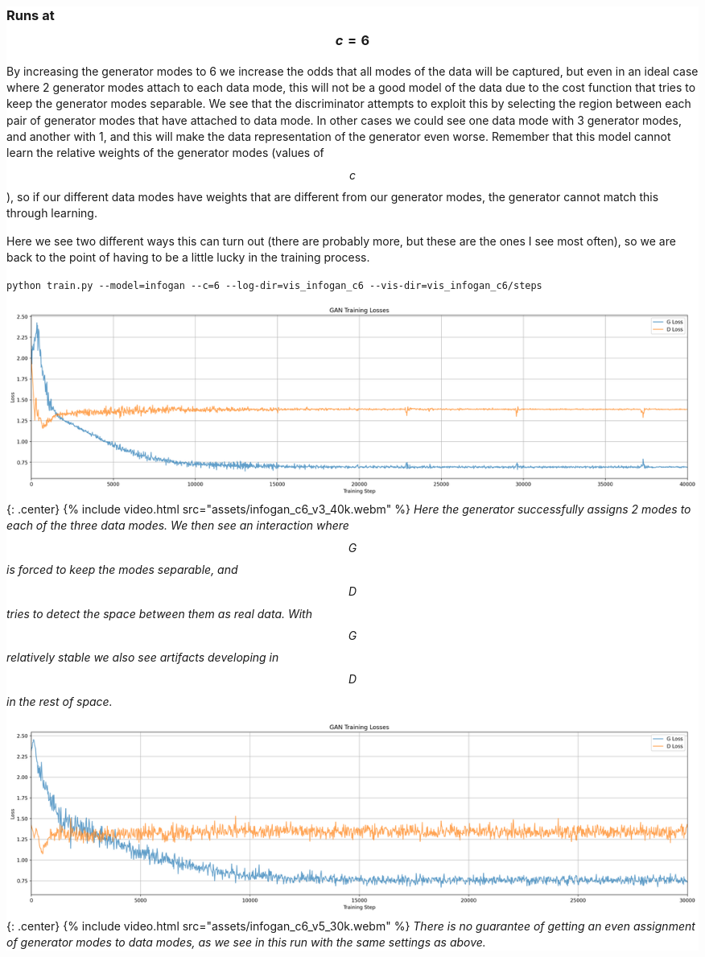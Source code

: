 ### Runs at $$c=6$$
By increasing the generator modes to 6 we increase the odds that all modes of the data will be captured, but even in an ideal case where 2 generator modes attach to each data mode, this will not be a good model of the data due to the cost function that tries to keep the generator modes separable.  We see that the discriminator attempts to exploit this by selecting the region between each pair of generator modes that have attached to data mode.  In other cases we could see one data mode with 3 generator modes, and another with 1, and this will make the data representation of the generator even worse.  Remember that this model cannot learn the relative weights of the generator modes (values of $$c$$), so if our different data modes have weights that are different from our generator modes, the generator cannot match this through learning.

Here we see two different ways this can turn out (there are probably more, but these are the ones I see most often), so we are back to the point of having to be a little lucky in the training process.

```shell
python train.py --model=infogan --c=6 --log-dir=vis_infogan_c6 --vis-dir=vis_infogan_c6/steps
```
![Losses for InfoGAN at c=6](assets/infogan_c6_v3_40k_loss_plot.png){: .center}
{% include video.html src="assets/infogan_c6_v3_40k.webm" %}
*Here the generator successfully assigns 2 modes to each of the three data modes.  We then see an interaction where $$G$$ is forced to keep the modes separable, and $$D$$ tries to detect the space between them as real data. With $$G$$ relatively stable we also see artifacts developing in $$D$$ in the rest of space.*

![Losses for InfoGAN at c=6](assets/infogan_c6_v5_30k_loss_plot.png){: .center}
{% include video.html src="assets/infogan_c6_v5_30k.webm" %}
*There is no guarantee of getting an even assignment of generator modes to data modes, as we see in this run with the same settings as above.*

